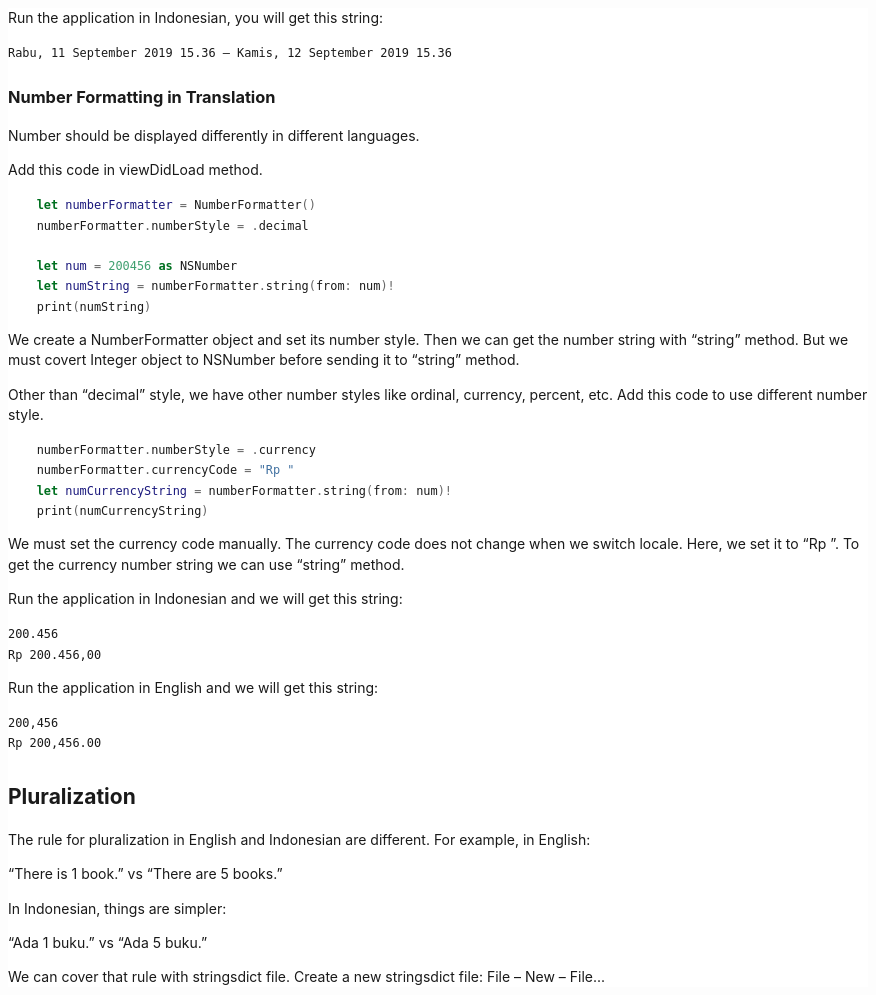 Run the application in Indonesian, you will get this string:
```
Rabu, 11 September 2019 15.36 – Kamis, 12 September 2019 15.36
```

### Number Formatting in Translation

Number should be displayed differently in different languages.

Add this code in viewDidLoad method.
```swift
    let numberFormatter = NumberFormatter()
    numberFormatter.numberStyle = .decimal
    
    let num = 200456 as NSNumber
    let numString = numberFormatter.string(from: num)!
    print(numString)
```

We create a NumberFormatter object and set its number style. Then we can get the number string with “string” method. But we must covert Integer object to NSNumber before sending it to “string” method.

Other than “decimal” style, we have other number styles like ordinal, currency, percent, etc. Add this code to use different number style.
```swift
    numberFormatter.numberStyle = .currency
    numberFormatter.currencyCode = "Rp "
    let numCurrencyString = numberFormatter.string(from: num)!
    print(numCurrencyString)
```

We must set the currency code manually. The currency code does not change when we switch locale. Here, we set it to “Rp ”. To get the currency number string we can use “string” method.

Run the application in Indonesian and we will get this string:
```
200.456
Rp 200.456,00
```

Run the application in English and we will get this string:
```
200,456
Rp 200,456.00
```

## Pluralization

The rule for pluralization in English and Indonesian are different. For example, in English:

“There is 1 book.” vs “There are 5 books.”

In Indonesian, things are simpler:

“Ada 1 buku.” vs “Ada 5 buku.”

We can cover that rule with stringsdict file. Create a new stringsdict file: File – New – File...
